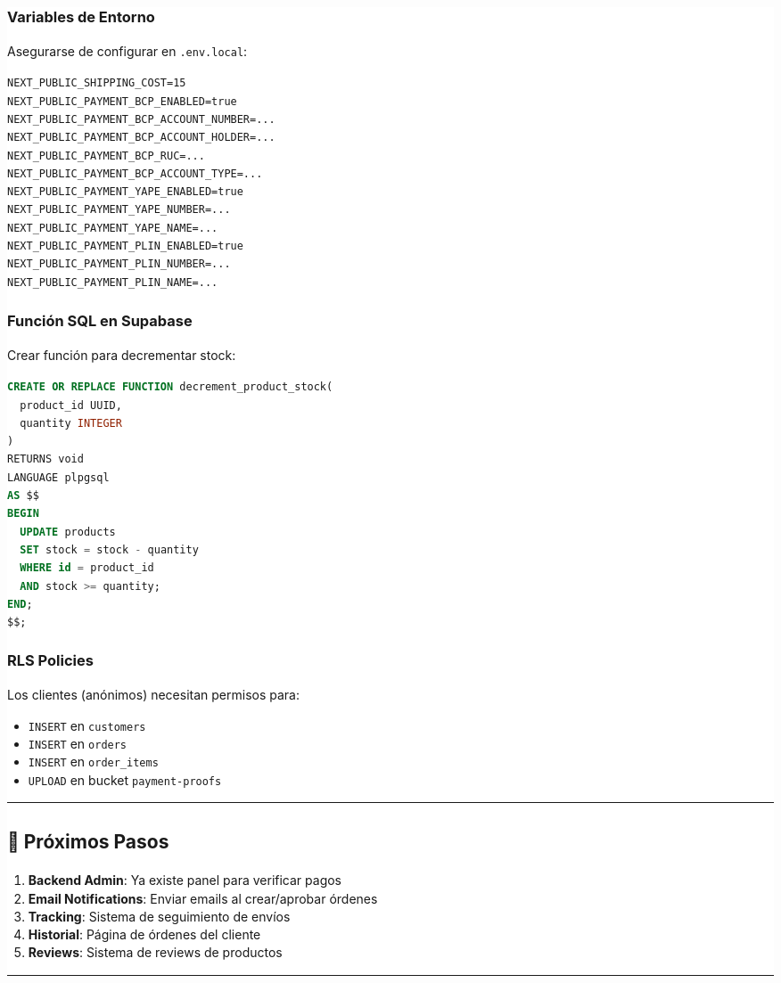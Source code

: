 ### Variables de Entorno
Asegurarse de configurar en `.env.local`:
```env
NEXT_PUBLIC_SHIPPING_COST=15
NEXT_PUBLIC_PAYMENT_BCP_ENABLED=true
NEXT_PUBLIC_PAYMENT_BCP_ACCOUNT_NUMBER=...
NEXT_PUBLIC_PAYMENT_BCP_ACCOUNT_HOLDER=...
NEXT_PUBLIC_PAYMENT_BCP_RUC=...
NEXT_PUBLIC_PAYMENT_BCP_ACCOUNT_TYPE=...
NEXT_PUBLIC_PAYMENT_YAPE_ENABLED=true
NEXT_PUBLIC_PAYMENT_YAPE_NUMBER=...
NEXT_PUBLIC_PAYMENT_YAPE_NAME=...
NEXT_PUBLIC_PAYMENT_PLIN_ENABLED=true
NEXT_PUBLIC_PAYMENT_PLIN_NUMBER=...
NEXT_PUBLIC_PAYMENT_PLIN_NAME=...
```

### Función SQL en Supabase
Crear función para decrementar stock:

```sql
CREATE OR REPLACE FUNCTION decrement_product_stock(
  product_id UUID,
  quantity INTEGER
)
RETURNS void
LANGUAGE plpgsql
AS $$
BEGIN
  UPDATE products
  SET stock = stock - quantity
  WHERE id = product_id
  AND stock >= quantity;
END;
$$;
```

### RLS Policies
Los clientes (anónimos) necesitan permisos para:
- `INSERT` en `customers`
- `INSERT` en `orders`
- `INSERT` en `order_items`
- `UPLOAD` en bucket `payment-proofs`

---

## 🚀 Próximos Pasos

1. **Backend Admin**: Ya existe panel para verificar pagos
2. **Email Notifications**: Enviar emails al crear/aprobar órdenes
3. **Tracking**: Sistema de seguimiento de envíos
4. **Historial**: Página de órdenes del cliente
5. **Reviews**: Sistema de reviews de productos

---